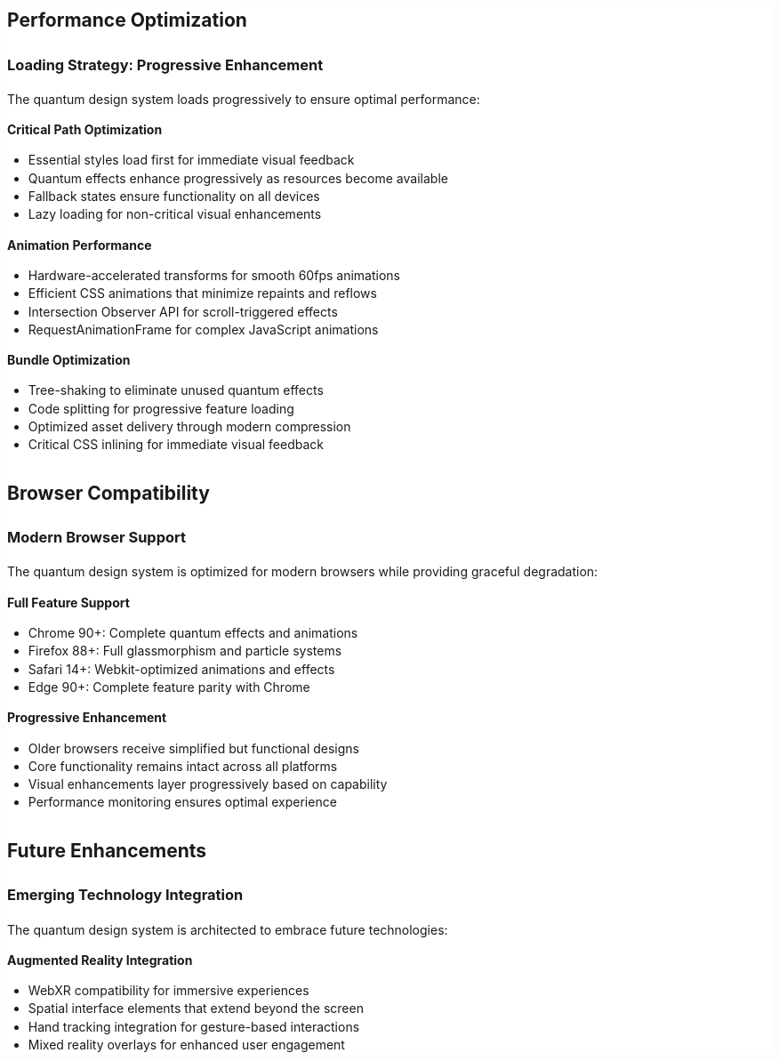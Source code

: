 ## Performance Optimization

### Loading Strategy: Progressive Enhancement

The quantum design system loads progressively to ensure optimal performance:

**Critical Path Optimization**
- Essential styles load first for immediate visual feedback
- Quantum effects enhance progressively as resources become available
- Fallback states ensure functionality on all devices
- Lazy loading for non-critical visual enhancements

**Animation Performance**
- Hardware-accelerated transforms for smooth 60fps animations
- Efficient CSS animations that minimize repaints and reflows
- Intersection Observer API for scroll-triggered effects
- RequestAnimationFrame for complex JavaScript animations

**Bundle Optimization**
- Tree-shaking to eliminate unused quantum effects
- Code splitting for progressive feature loading
- Optimized asset delivery through modern compression
- Critical CSS inlining for immediate visual feedback

## Browser Compatibility

### Modern Browser Support

The quantum design system is optimized for modern browsers while providing graceful degradation:

**Full Feature Support**
- Chrome 90+: Complete quantum effects and animations
- Firefox 88+: Full glassmorphism and particle systems
- Safari 14+: Webkit-optimized animations and effects
- Edge 90+: Complete feature parity with Chrome

**Progressive Enhancement**
- Older browsers receive simplified but functional designs
- Core functionality remains intact across all platforms
- Visual enhancements layer progressively based on capability
- Performance monitoring ensures optimal experience

## Future Enhancements

### Emerging Technology Integration

The quantum design system is architected to embrace future technologies:

**Augmented Reality Integration**
- WebXR compatibility for immersive experiences
- Spatial interface elements that extend beyond the screen
- Hand tracking integration for gesture-based interactions
- Mixed reality overlays for enhanced user engagement
